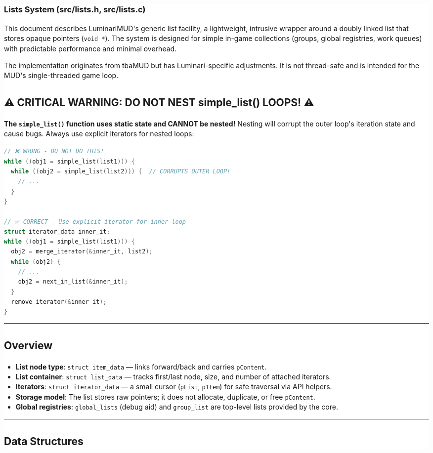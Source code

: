 ### Lists System (src/lists.h, src/lists.c)

This document describes LuminariMUD's generic list facility, a lightweight, intrusive wrapper around a doubly linked list that stores opaque pointers (`void *`). The system is designed for simple in-game collections (groups, global registries, work queues) with predictable performance and minimal overhead.

The implementation originates from tbaMUD but has Luminari-specific adjustments. It is not thread-safe and is intended for the MUD's single-threaded game loop.

## ⚠️ CRITICAL WARNING: DO NOT NEST simple_list() LOOPS! ⚠️

**The `simple_list()` function uses static state and CANNOT be nested!** Nesting will corrupt the outer loop's iteration state and cause bugs. Always use explicit iterators for nested loops:

```c
// ❌ WRONG - DO NOT DO THIS!
while ((obj1 = simple_list(list1))) {
  while ((obj2 = simple_list(list2))) {  // CORRUPTS OUTER LOOP!
    // ...
  }
}

// ✅ CORRECT - Use explicit iterator for inner loop
struct iterator_data inner_it;
while ((obj1 = simple_list(list1))) {
  obj2 = merge_iterator(&inner_it, list2);
  while (obj2) {
    // ...
    obj2 = next_in_list(&inner_it);
  }
  remove_iterator(&inner_it);
}
```

---

## Overview

- **List node type**: `struct item_data` — links forward/back and carries `pContent`.
- **List container**: `struct list_data` — tracks first/last node, size, and number of attached iterators.
- **Iterators**: `struct iterator_data` — a small cursor (`pList`, `pItem`) for safe traversal via API helpers.
- **Storage model**: The list stores raw pointers; it does not allocate, duplicate, or free `pContent`.
- **Global registries**: `global_lists` (debug aid) and `group_list` are top-level lists provided by the core.

---

## Data Structures
